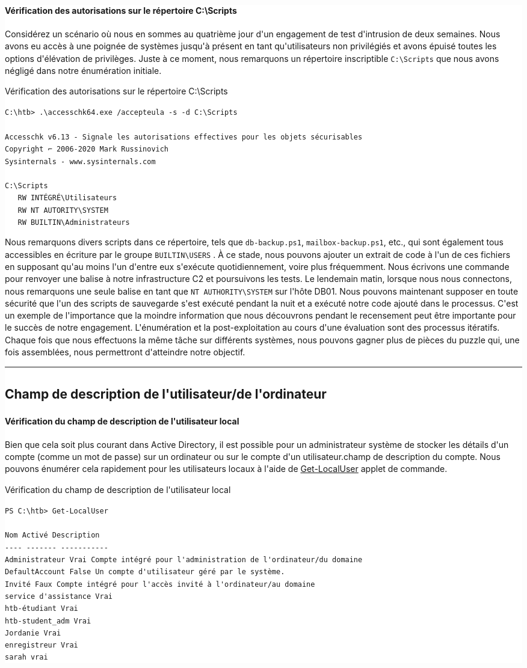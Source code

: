 #### Vérification des autorisations sur le répertoire C:\Scripts

Considérez un scénario où nous en sommes au quatrième jour d'un engagement de test d'intrusion de deux semaines. Nous avons eu accès à une poignée de systèmes jusqu'à présent en tant qu'utilisateurs non privilégiés et avons épuisé toutes les options d'élévation de privilèges. Juste à ce moment, nous remarquons un répertoire inscriptible `C:\Scripts` que nous avons négligé dans notre énumération initiale.

Vérification des autorisations sur le répertoire C:\Scripts

```
C:\htb> .\accesschk64.exe /accepteula -s -d C:\Scripts

Accesschk v6.13 - Signale les autorisations effectives pour les objets sécurisables
Copyright ⌐ 2006-2020 Mark Russinovich
Sysinternals - www.sysinternals.com

C:\Scripts
   RW INTÉGRÉ\Utilisateurs
   RW NT AUTORITY\SYSTEM
   RW BUILTIN\Administrateurs

```

Nous remarquons divers scripts dans ce répertoire, tels que `db-backup.ps1`, `mailbox-backup.ps1`, etc., qui sont également tous accessibles en écriture par le groupe `BUILTIN\USERS` . À ce stade, nous pouvons ajouter un extrait de code à l'un de ces fichiers en supposant qu'au moins l'un d'entre eux s'exécute quotidiennement, voire plus fréquemment. Nous écrivons une commande pour renvoyer une balise à notre infrastructure C2 et poursuivons les tests. Le lendemain matin, lorsque nous nous connectons, nous remarquons une seule balise en tant que `NT AUTHORITY\SYSTEM` sur l'hôte DB01. Nous pouvons maintenant supposer en toute sécurité que l'un des scripts de sauvegarde s'est exécuté pendant la nuit et a exécuté notre code ajouté dans le processus. C'est un exemple de l'importance que la moindre information que nous découvrons pendant le recensement peut être importante pour le succès de notre engagement. L'énumération et la post-exploitation au cours d'une évaluation sont des processus itératifs. Chaque fois que nous effectuons la même tâche sur différents systèmes, nous pouvons gagner plus de pièces du puzzle qui, une fois assemblées, nous permettront d'atteindre notre objectif.

* * * * *

Champ de description de l'utilisateur/de l'ordinateur
-------------------------------

#### Vérification du champ de description de l'utilisateur local

Bien que cela soit plus courant dans Active Directory, il est possible pour un administrateur système de stocker les détails d'un compte (comme un mot de passe) sur un ordinateur ou sur le compte d'un utilisateur.champ de description du compte. Nous pouvons énumérer cela rapidement pour les utilisateurs locaux à l'aide de [Get-LocalUser](https://docs.microsoft.com/en-us/powershell/module/microsoft.powershell.localaccounts/get-localuser?view=powershell-5.1) applet de commande.

Vérification du champ de description de l'utilisateur local

```
PS C:\htb> Get-LocalUser

Nom Activé Description
---- ------- -----------
Administrateur Vrai Compte intégré pour l'administration de l'ordinateur/du domaine
DefaultAccount False Un compte d'utilisateur géré par le système.
Invité Faux Compte intégré pour l'accès invité à l'ordinateur/au domaine
service d'assistance Vrai
htb-étudiant Vrai
htb-student_adm Vrai
Jordanie Vrai
enregistreur Vrai
sarah vrai
```